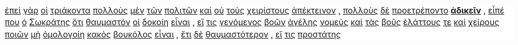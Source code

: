 [ἐπεὶ](https://atlas-test.fly.dev/morphology/lemmas/?lang=grc&q=ἐπεί "ἐπεί c-------- after, since, when") [γὰρ](https://atlas-test.fly.dev/morphology/lemmas/?lang=grc&q=γάρ "γάρ d-------- for") [οἱ](https://atlas-test.fly.dev/morphology/lemmas/?lang=grc&q=ὁ "ὁ l-p---mn- the") [τριάκοντα](https://atlas-test.fly.dev/morphology/lemmas/?lang=grc&q=τριάκοντα "τριάκοντα a-------- thirty") [πολλοὺς](https://atlas-test.fly.dev/morphology/lemmas/?lang=grc&q=πολύς "πολύς a-p---ma- much, many") [μὲν](https://atlas-test.fly.dev/morphology/lemmas/?lang=grc&q=μέν "μέν d-------- on the one hand, on the other hand") [τῶν](https://atlas-test.fly.dev/morphology/lemmas/?lang=grc&q=ὁ "ὁ l-p---mg- the") [πολιτῶν](https://atlas-test.fly.dev/morphology/lemmas/?lang=grc&q=πολίτης "πολίτης n-p---mg- (fellow) citizen") [καὶ](https://atlas-test.fly.dev/morphology/lemmas/?lang=grc&q=καί "καί b-------- and, also") [οὐ](https://atlas-test.fly.dev/morphology/lemmas/?lang=grc&q=οὐ "οὐ d-------- not") [τοὺς](https://atlas-test.fly.dev/morphology/lemmas/?lang=grc&q=ὁ "ὁ l-p---ma- the") [χειρίστους](https://atlas-test.fly.dev/morphology/lemmas/?lang=grc&q=κακός "κακός a-p---mas bad") [ἀπέκτεινον](https://atlas-test.fly.dev/morphology/lemmas/?lang=grc&q=ἀποκτείνω "ἀποκτείνω v3piia--- to kill, slay") [,](https://atlas-test.fly.dev/morphology/lemmas/?lang=grc&q=, ", u-------- NoDef") [πολλοὺς](https://atlas-test.fly.dev/morphology/lemmas/?lang=grc&q=πολύς "πολύς a-p---ma- much, many") [δὲ](https://atlas-test.fly.dev/morphology/lemmas/?lang=grc&q=δέ "δέ b-------- but") [προετρέποντο](https://atlas-test.fly.dev/morphology/lemmas/?lang=grc&q=προτρέπω "προτρέπω v3piie--- to urge forwards") **[ἀδικεῖν](https://atlas-test.fly.dev/morphology/lemmas/?lang=grc&q=ἀδικέω "ἀδικέω v--pna--- to do wrong")** [,](https://atlas-test.fly.dev/morphology/lemmas/?lang=grc&q=, ", u-------- NoDef") [εἶπέ](https://atlas-test.fly.dev/morphology/lemmas/?lang=grc&q=λέγω "λέγω v3saia--- to say, tell, speak; epic and arch.: pick, gather") [που](https://atlas-test.fly.dev/morphology/lemmas/?lang=grc&q=που "που d-------- anywhere, somewhere") [ὁ](https://atlas-test.fly.dev/morphology/lemmas/?lang=grc&q=ὁ "ὁ l-s---mn- the") [Σωκράτης](https://atlas-test.fly.dev/morphology/lemmas/?lang=grc&q=Σωκράτης "Σωκράτης n-s---mn- Socrates") [ὅτι](https://atlas-test.fly.dev/morphology/lemmas/?lang=grc&q=ὅτι "ὅτι c-------- adv. + superl., as...as possible; ὅτι μή except") [θαυμαστόν](https://atlas-test.fly.dev/morphology/lemmas/?lang=grc&q=θαυμαστός "θαυμαστός a-s---nn- wondrous, wonderful, marvellous") [οἱ](https://atlas-test.fly.dev/morphology/lemmas/?lang=grc&q=ἕ "ἕ p-s---cd- NoDef") [δοκοίη](https://atlas-test.fly.dev/morphology/lemmas/?lang=grc&q=δοκέω "δοκέω v3spoa--- seem, impers. it seems best..") [εἶναι](https://atlas-test.fly.dev/morphology/lemmas/?lang=grc&q=εἰμί "εἰμί v--pna--- to be") [,](https://atlas-test.fly.dev/morphology/lemmas/?lang=grc&q=, ", u-------- NoDef") [εἴ](https://atlas-test.fly.dev/morphology/lemmas/?lang=grc&q=εἰ "εἰ c-------- conj. if, whether; part. w/wishes, adv. w/imperatives") [τις](https://atlas-test.fly.dev/morphology/lemmas/?lang=grc&q=τις "τις a-s---cn- any one, any thing, some one, some thing") [γενόμενος](https://atlas-test.fly.dev/morphology/lemmas/?lang=grc&q=γίγνομαι "γίγνομαι v-sapmmn- become, be born") [βοῶν](https://atlas-test.fly.dev/morphology/lemmas/?lang=grc&q=βοῦς "βοῦς n-p---mg- cow") [ἀγέλης](https://atlas-test.fly.dev/morphology/lemmas/?lang=grc&q=ἀγέλη "ἀγέλη n-s---fg- a herd") [νομεὺς](https://atlas-test.fly.dev/morphology/lemmas/?lang=grc&q=νομεύς "νομεύς n-s---mn- a shepherd, herdsman; pl. ribs of a ship") [καὶ](https://atlas-test.fly.dev/morphology/lemmas/?lang=grc&q=καί "καί b-------- and, also") [τὰς](https://atlas-test.fly.dev/morphology/lemmas/?lang=grc&q=ὁ "ὁ l-p---fa- the") [βοῦς](https://atlas-test.fly.dev/morphology/lemmas/?lang=grc&q=βοῦς "βοῦς n-p---fa- cow") [ἐλάττους](https://atlas-test.fly.dev/morphology/lemmas/?lang=grc&q=ἐλαχύς "ἐλαχύς a-p---fac small, short, little") [τε](https://atlas-test.fly.dev/morphology/lemmas/?lang=grc&q=τε "τε b-------- and") [καὶ](https://atlas-test.fly.dev/morphology/lemmas/?lang=grc&q=καί "καί b-------- and, also") [χείρους](https://atlas-test.fly.dev/morphology/lemmas/?lang=grc&q=κακός "κακός a-p---fac bad") [ποιῶν](https://atlas-test.fly.dev/morphology/lemmas/?lang=grc&q=ποιέω "ποιέω v-sppamn- to make, to do") [μὴ](https://atlas-test.fly.dev/morphology/lemmas/?lang=grc&q=μή "μή d-------- not") [ὁμολογοίη](https://atlas-test.fly.dev/morphology/lemmas/?lang=grc&q=ὁμολογέω "ὁμολογέω v3spoa--- agree, say the same thing as") [κακὸς](https://atlas-test.fly.dev/morphology/lemmas/?lang=grc&q=κακός "κακός a-s---mn- bad") [βουκόλος](https://atlas-test.fly.dev/morphology/lemmas/?lang=grc&q=βούκολος "βούκολος n-s---mn- NoDef") [εἶναι](https://atlas-test.fly.dev/morphology/lemmas/?lang=grc&q=εἰμί "εἰμί v--pna--- to be") [,](https://atlas-test.fly.dev/morphology/lemmas/?lang=grc&q=, ", u-------- NoDef") [ἔτι](https://atlas-test.fly.dev/morphology/lemmas/?lang=grc&q=ἔτι "ἔτι d-------- yet, as yet, still, besides") [δὲ](https://atlas-test.fly.dev/morphology/lemmas/?lang=grc&q=δέ "δέ b-------- but") [θαυμαστότερον](https://atlas-test.fly.dev/morphology/lemmas/?lang=grc&q=θαυμαστός "θαυμαστός a-s---nac wondrous, wonderful, marvellous") [,](https://atlas-test.fly.dev/morphology/lemmas/?lang=grc&q=, ", u-------- NoDef") [εἴ](https://atlas-test.fly.dev/morphology/lemmas/?lang=grc&q=εἰ "εἰ c-------- conj. if, whether; part. w/wishes, adv. w/imperatives") [τις](https://atlas-test.fly.dev/morphology/lemmas/?lang=grc&q=τις "τις a-s---cn- any one, any thing, some one, some thing") [προστάτης](https://atlas-test.fly.dev/morphology/lemmas/?lang=grc&q=προστάτης "προστάτης n-s---mn- one who stands before, a front-rank-man")